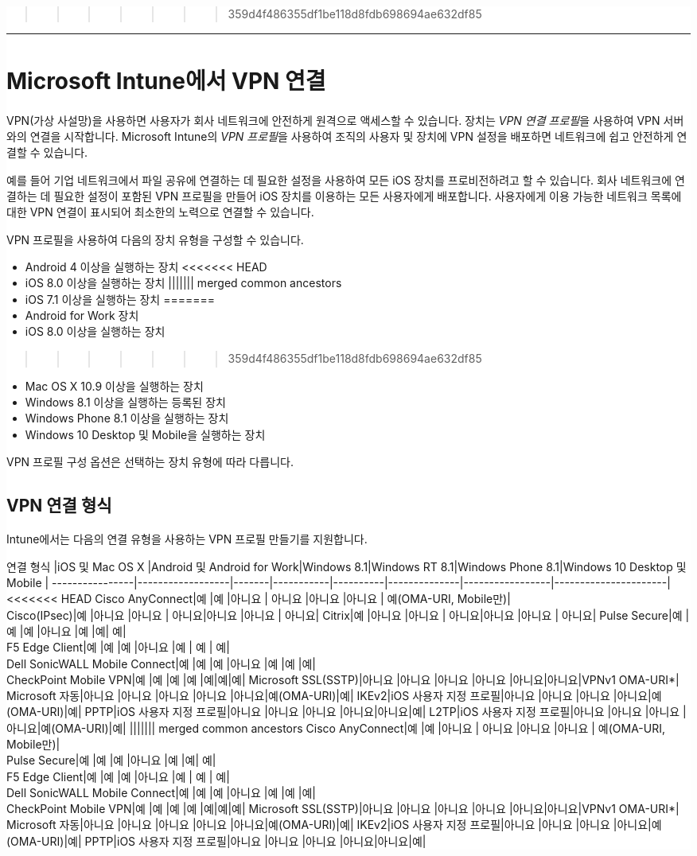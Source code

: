 >>>>>>> 359d4f486355df1be118d8fdb698694ae632df85

---

# Microsoft Intune에서 VPN 연결

VPN(가상 사설망)을 사용하면 사용자가 회사 네트워크에 안전하게 원격으로 액세스할 수 있습니다. 장치는 *VPN 연결 프로필*을 사용하여 VPN 서버와의 연결을 시작합니다. Microsoft Intune의 *VPN 프로필*을 사용하여 조직의 사용자 및 장치에 VPN 설정을 배포하면 네트워크에 쉽고 안전하게 연결할 수 있습니다. 

예를 들어 기업 네트워크에서 파일 공유에 연결하는 데 필요한 설정을 사용하여 모든 iOS 장치를 프로비전하려고 할 수 있습니다. 회사 네트워크에 연결하는 데 필요한 설정이 포함된 VPN 프로필을 만들어 iOS 장치를 이용하는 모든 사용자에게 배포합니다. 사용자에게 이용 가능한 네트워크 목록에 대한 VPN 연결이 표시되어 최소한의 노력으로 연결할 수 있습니다.

VPN 프로필을 사용하여 다음의 장치 유형을 구성할 수 있습니다.

* Android 4 이상을 실행하는 장치
<<<<<<< HEAD
* iOS 8.0 이상을 실행하는 장치
||||||| merged common ancestors
* iOS 7.1 이상을 실행하는 장치
=======
* Android for Work 장치
* iOS 8.0 이상을 실행하는 장치
>>>>>>> 359d4f486355df1be118d8fdb698694ae632df85
* Mac OS X 10.9 이상을 실행하는 장치
* Windows 8.1 이상을 실행하는 등록된 장치
* Windows Phone 8.1 이상을 실행하는 장치
* Windows 10 Desktop 및 Mobile을 실행하는 장치

VPN 프로필 구성 옵션은 선택하는 장치 유형에 따라 다릅니다.

## VPN 연결 형식

Intune에서는 다음의 연결 유형을 사용하는 VPN 프로필 만들기를 지원합니다.




연결 형식 |iOS 및 Mac OS X  |Android 및 Android for Work|Windows 8.1|Windows RT 8.1|Windows Phone 8.1|Windows 10 Desktop 및 Mobile |
----------------|------------------|-------|-----------|----------|--------------|-----------------|----------------------|
<<<<<<< HEAD
Cisco AnyConnect|예 |예   |아니요    |     아니요    |아니요  |아니요    | 예(OMA-URI, Mobile만)|     
Cisco(IPsec)|예 |아니요   |아니요  |  아니요|아니요  |아니요 | 아니요|
Citrix|예 |아니요   |아니요  |  아니요|아니요  |아니요 | 아니요|
Pulse Secure|예  |예 |예   |아니요  |예  |예| 예|        
F5 Edge Client|예 |예 |예 |아니요  |예  |   예 |  예|   
Dell SonicWALL Mobile Connect|예 |예 |예 |아니요  |예 |예 |예|         
CheckPoint Mobile VPN|예 |예 |예 |예 |예|예|예|
Microsoft SSL(SSTP)|아니요 |아니요 |아니요 |아니요 |아니요|아니요|VPNv1 OMA-URI*|
Microsoft 자동|아니요 |아니요 |아니요 |아니요 |아니요|예(OMA-URI)|예|
IKEv2|iOS 사용자 지정 프로필|아니요 |아니요 |아니요 |아니요|예(OMA-URI)|예|
PPTP|iOS 사용자 지정 프로필|아니요 |아니요 |아니요 |아니요|아니요|예|
L2TP|iOS 사용자 지정 프로필|아니요 |아니요 |아니요 |아니요|예(OMA-URI)|예|
||||||| merged common ancestors
Cisco AnyConnect|예 |예   |아니요    |     아니요    |아니요  |아니요    | 예(OMA-URI, Mobile만)|     
Pulse Secure|예  |예 |예   |아니요  |예  |예| 예|        
F5 Edge Client|예 |예 |예 |아니요  |예  |   예 |  예|   
Dell SonicWALL Mobile Connect|예 |예 |예 |아니요  |예 |예 |예|         
CheckPoint Mobile VPN|예 |예 |예 |예 |예|예|예|
Microsoft SSL(SSTP)|아니요 |아니요 |아니요 |아니요 |아니요|아니요|VPNv1 OMA-URI*|
Microsoft 자동|아니요 |아니요 |아니요 |아니요 |아니요|예(OMA-URI)|예|
IKEv2|iOS 사용자 지정 프로필|아니요 |아니요 |아니요 |아니요|예(OMA-URI)|예|
PPTP|iOS 사용자 지정 프로필|아니요 |아니요 |아니요 |아니요|아니요|예|